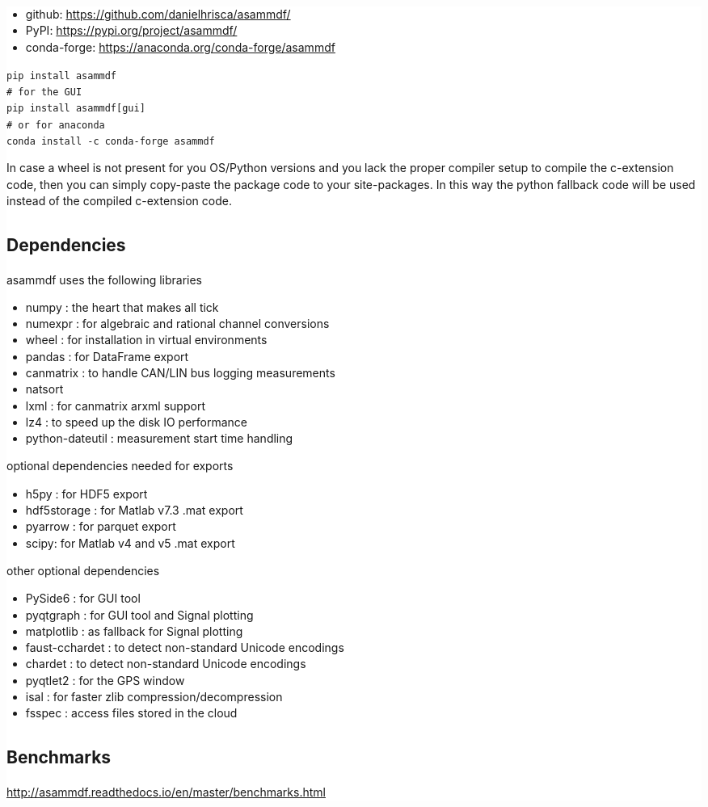 - github: <https://github.com/danielhrisca/asammdf/>
- PyPI: <https://pypi.org/project/asammdf/>
- conda-forge: <https://anaconda.org/conda-forge/asammdf>

```shell
pip install asammdf
# for the GUI
pip install asammdf[gui]
# or for anaconda
conda install -c conda-forge asammdf
```

In case a wheel is not present for you OS/Python versions and you
lack the proper compiler setup to compile the c-extension code, then
you can simply copy-paste the package code to your site-packages. In this
way the python fallback code will be used instead of the compiled c-extension code.

## Dependencies

asammdf uses the following libraries

- numpy : the heart that makes all tick
- numexpr : for algebraic and rational channel conversions
- wheel : for installation in virtual environments
- pandas : for DataFrame export
- canmatrix : to handle CAN/LIN bus logging measurements
- natsort
- lxml : for canmatrix arxml support
- lz4 : to speed up the disk IO performance
- python-dateutil : measurement start time handling

optional dependencies needed for exports

- h5py : for HDF5 export
- hdf5storage : for Matlab v7.3 .mat export
- pyarrow : for parquet export
- scipy: for Matlab v4 and v5 .mat export

other optional dependencies

- PySide6 : for GUI tool
- pyqtgraph : for GUI tool and Signal plotting
- matplotlib : as fallback for Signal plotting
- faust-cchardet : to detect non-standard Unicode encodings
- chardet : to detect non-standard Unicode encodings
- pyqtlet2 : for the GPS window
- isal : for faster zlib compression/decompression
- fsspec : access files stored in the cloud

## Benchmarks

<http://asammdf.readthedocs.io/en/master/benchmarks.html>
